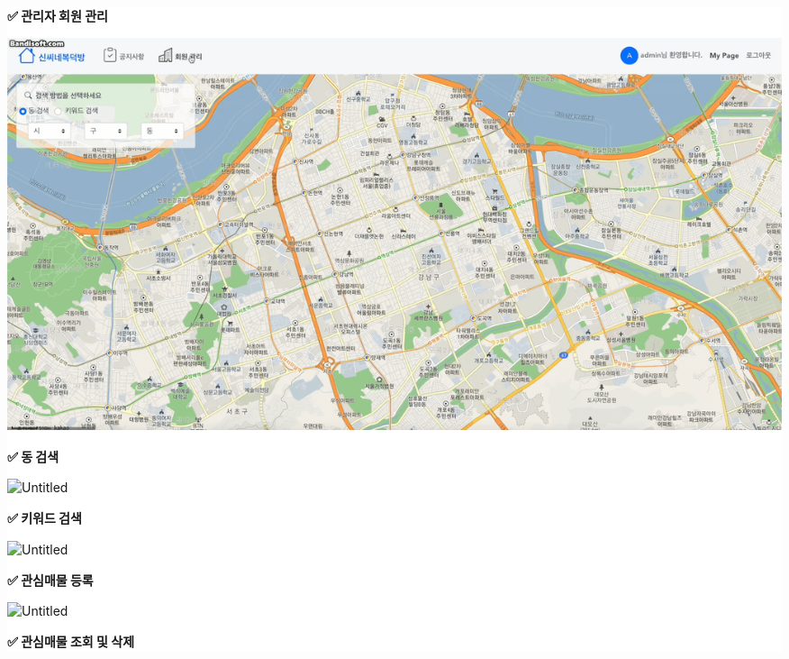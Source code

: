 
**✅ 관리자 회원 관리**

![Untitled](gifs/manageUser.gif)


**✅ 동 검색**

![Untitled](gifs/searchDong.gif)


**✅ 키워드 검색**

![Untitled](gifs/searchKeyword.gif)


**✅ 관심매물 등록**

![Untitled](gifs/regiInter.gif)


**✅ 관심매물 조회 및 삭제**
